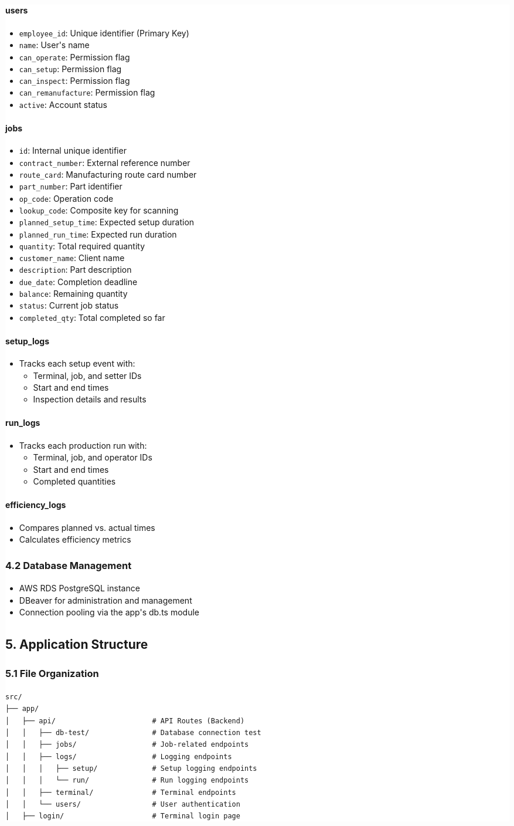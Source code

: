 #### users
- `employee_id`: Unique identifier (Primary Key)
- `name`: User's name
- `can_operate`: Permission flag
- `can_setup`: Permission flag
- `can_inspect`: Permission flag
- `can_remanufacture`: Permission flag
- `active`: Account status

#### jobs
- `id`: Internal unique identifier
- `contract_number`: External reference number
- `route_card`: Manufacturing route card number
- `part_number`: Part identifier
- `op_code`: Operation code
- `lookup_code`: Composite key for scanning
- `planned_setup_time`: Expected setup duration
- `planned_run_time`: Expected run duration
- `quantity`: Total required quantity
- `customer_name`: Client name
- `description`: Part description
- `due_date`: Completion deadline
- `balance`: Remaining quantity
- `status`: Current job status
- `completed_qty`: Total completed so far

#### setup_logs
- Tracks each setup event with:
  - Terminal, job, and setter IDs
  - Start and end times
  - Inspection details and results

#### run_logs
- Tracks each production run with:
  - Terminal, job, and operator IDs
  - Start and end times
  - Completed quantities

#### efficiency_logs
- Compares planned vs. actual times
- Calculates efficiency metrics

### 4.2 Database Management
- AWS RDS PostgreSQL instance
- DBeaver for administration and management
- Connection pooling via the app's db.ts module

## 5. Application Structure

### 5.1 File Organization
```
src/
├── app/
│   ├── api/                       # API Routes (Backend)
│   │   ├── db-test/               # Database connection test
│   │   ├── jobs/                  # Job-related endpoints
│   │   ├── logs/                  # Logging endpoints
│   │   │   ├── setup/             # Setup logging endpoints
│   │   │   └── run/               # Run logging endpoints
│   │   ├── terminal/              # Terminal endpoints
│   │   └── users/                 # User authentication
│   ├── login/                     # Terminal login page
```
